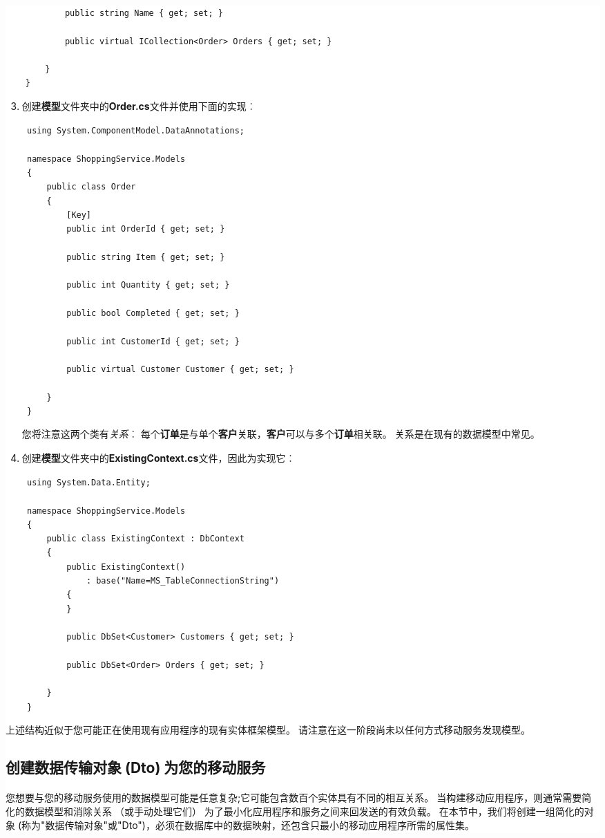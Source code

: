                 public string Name { get; set; }

                public virtual ICollection<Order> Orders { get; set; }

            }
        }

3. 创建**模型**文件夹中的**Order.cs**文件并使用下面的实现︰

        using System.ComponentModel.DataAnnotations;

        namespace ShoppingService.Models
        {
            public class Order
            {
                [Key]
                public int OrderId { get; set; }

                public string Item { get; set; }

                public int Quantity { get; set; }

                public bool Completed { get; set; }

                public int CustomerId { get; set; }

                public virtual Customer Customer { get; set; }

            }
        }

    您将注意这两个类有*关系*︰ 每个**订单**是与单个**客户**关联，**客户**可以与多个**订单**相关联。 关系是在现有的数据模型中常见。

4. 创建**模型**文件夹中的**ExistingContext.cs**文件，因此为实现它︰

        using System.Data.Entity;

        namespace ShoppingService.Models
        {
            public class ExistingContext : DbContext
            {
                public ExistingContext()
                    : base("Name=MS_TableConnectionString")
                {
                }

                public DbSet<Customer> Customers { get; set; }

                public DbSet<Order> Orders { get; set; }

            }
        }

上述结构近似于您可能正在使用现有应用程序的现有实体框架模型。 请注意在这一阶段尚未以任何方式移动服务发现模型。

<a name="DTOs"></a>
## 创建数据传输对象 (Dto) 为您的移动服务

您想要与您的移动服务使用的数据模型可能是任意复杂;它可能包含数百个实体具有不同的相互关系。 当构建移动应用程序，则通常需要简化的数据模型和消除关系 （或手动处理它们） 为了最小化应用程序和服务之间来回发送的有效负载。 在本节中，我们将创建一组简化的对象 (称为"数据传输对象"或"Dto")，必须在数据库中的数据映射，还包含只最小的移动应用程序所需的属性集。
